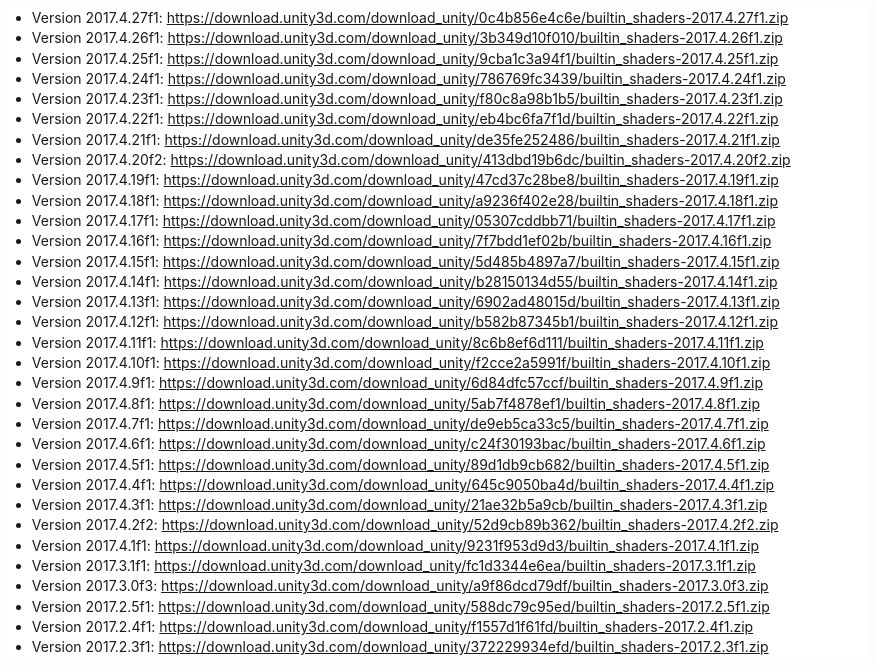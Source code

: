 * Version 2017.4.27f1: https://download.unity3d.com/download_unity/0c4b856e4c6e/builtin_shaders-2017.4.27f1.zip
* Version 2017.4.26f1: https://download.unity3d.com/download_unity/3b349d10f010/builtin_shaders-2017.4.26f1.zip
* Version 2017.4.25f1: https://download.unity3d.com/download_unity/9cba1c3a94f1/builtin_shaders-2017.4.25f1.zip
* Version 2017.4.24f1: https://download.unity3d.com/download_unity/786769fc3439/builtin_shaders-2017.4.24f1.zip
* Version 2017.4.23f1: https://download.unity3d.com/download_unity/f80c8a98b1b5/builtin_shaders-2017.4.23f1.zip
* Version 2017.4.22f1: https://download.unity3d.com/download_unity/eb4bc6fa7f1d/builtin_shaders-2017.4.22f1.zip
* Version 2017.4.21f1: https://download.unity3d.com/download_unity/de35fe252486/builtin_shaders-2017.4.21f1.zip
* Version 2017.4.20f2: https://download.unity3d.com/download_unity/413dbd19b6dc/builtin_shaders-2017.4.20f2.zip
* Version 2017.4.19f1: https://download.unity3d.com/download_unity/47cd37c28be8/builtin_shaders-2017.4.19f1.zip
* Version 2017.4.18f1: https://download.unity3d.com/download_unity/a9236f402e28/builtin_shaders-2017.4.18f1.zip
* Version 2017.4.17f1: https://download.unity3d.com/download_unity/05307cddbb71/builtin_shaders-2017.4.17f1.zip
* Version 2017.4.16f1: https://download.unity3d.com/download_unity/7f7bdd1ef02b/builtin_shaders-2017.4.16f1.zip
* Version 2017.4.15f1: https://download.unity3d.com/download_unity/5d485b4897a7/builtin_shaders-2017.4.15f1.zip
* Version 2017.4.14f1: https://download.unity3d.com/download_unity/b28150134d55/builtin_shaders-2017.4.14f1.zip
* Version 2017.4.13f1: https://download.unity3d.com/download_unity/6902ad48015d/builtin_shaders-2017.4.13f1.zip
* Version 2017.4.12f1: https://download.unity3d.com/download_unity/b582b87345b1/builtin_shaders-2017.4.12f1.zip
* Version 2017.4.11f1: https://download.unity3d.com/download_unity/8c6b8ef6d111/builtin_shaders-2017.4.11f1.zip
* Version 2017.4.10f1: https://download.unity3d.com/download_unity/f2cce2a5991f/builtin_shaders-2017.4.10f1.zip
* Version 2017.4.9f1: https://download.unity3d.com/download_unity/6d84dfc57ccf/builtin_shaders-2017.4.9f1.zip
* Version 2017.4.8f1: https://download.unity3d.com/download_unity/5ab7f4878ef1/builtin_shaders-2017.4.8f1.zip
* Version 2017.4.7f1: https://download.unity3d.com/download_unity/de9eb5ca33c5/builtin_shaders-2017.4.7f1.zip
* Version 2017.4.6f1: https://download.unity3d.com/download_unity/c24f30193bac/builtin_shaders-2017.4.6f1.zip
* Version 2017.4.5f1: https://download.unity3d.com/download_unity/89d1db9cb682/builtin_shaders-2017.4.5f1.zip
* Version 2017.4.4f1: https://download.unity3d.com/download_unity/645c9050ba4d/builtin_shaders-2017.4.4f1.zip
* Version 2017.4.3f1: https://download.unity3d.com/download_unity/21ae32b5a9cb/builtin_shaders-2017.4.3f1.zip
* Version 2017.4.2f2: https://download.unity3d.com/download_unity/52d9cb89b362/builtin_shaders-2017.4.2f2.zip
* Version 2017.4.1f1: https://download.unity3d.com/download_unity/9231f953d9d3/builtin_shaders-2017.4.1f1.zip
* Version 2017.3.1f1: https://download.unity3d.com/download_unity/fc1d3344e6ea/builtin_shaders-2017.3.1f1.zip
* Version 2017.3.0f3: https://download.unity3d.com/download_unity/a9f86dcd79df/builtin_shaders-2017.3.0f3.zip
* Version 2017.2.5f1: https://download.unity3d.com/download_unity/588dc79c95ed/builtin_shaders-2017.2.5f1.zip
* Version 2017.2.4f1: https://download.unity3d.com/download_unity/f1557d1f61fd/builtin_shaders-2017.2.4f1.zip
* Version 2017.2.3f1: https://download.unity3d.com/download_unity/372229934efd/builtin_shaders-2017.2.3f1.zip